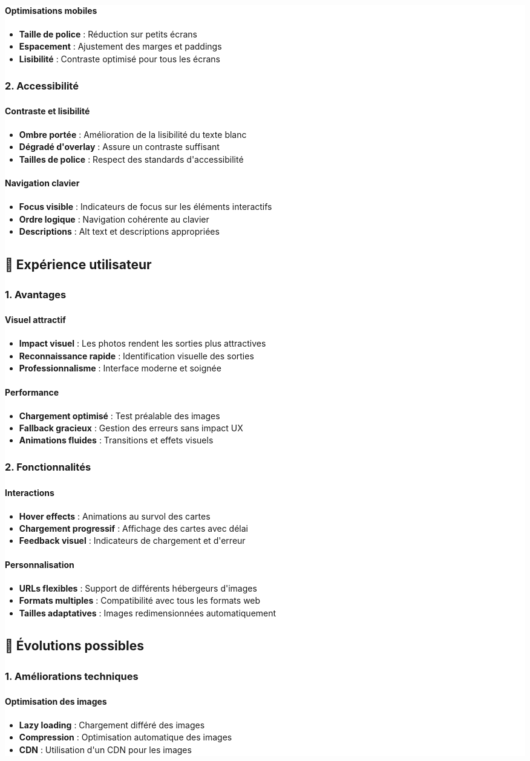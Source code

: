 #### Optimisations mobiles
- **Taille de police** : Réduction sur petits écrans
- **Espacement** : Ajustement des marges et paddings
- **Lisibilité** : Contraste optimisé pour tous les écrans

### 2. Accessibilité

#### Contraste et lisibilité
- **Ombre portée** : Amélioration de la lisibilité du texte blanc
- **Dégradé d'overlay** : Assure un contraste suffisant
- **Tailles de police** : Respect des standards d'accessibilité

#### Navigation clavier
- **Focus visible** : Indicateurs de focus sur les éléments interactifs
- **Ordre logique** : Navigation cohérente au clavier
- **Descriptions** : Alt text et descriptions appropriées

## 🎯 Expérience utilisateur

### 1. Avantages

#### Visuel attractif
- **Impact visuel** : Les photos rendent les sorties plus attractives
- **Reconnaissance rapide** : Identification visuelle des sorties
- **Professionnalisme** : Interface moderne et soignée

#### Performance
- **Chargement optimisé** : Test préalable des images
- **Fallback gracieux** : Gestion des erreurs sans impact UX
- **Animations fluides** : Transitions et effets visuels

### 2. Fonctionnalités

#### Interactions
- **Hover effects** : Animations au survol des cartes
- **Chargement progressif** : Affichage des cartes avec délai
- **Feedback visuel** : Indicateurs de chargement et d'erreur

#### Personnalisation
- **URLs flexibles** : Support de différents hébergeurs d'images
- **Formats multiples** : Compatibilité avec tous les formats web
- **Tailles adaptatives** : Images redimensionnées automatiquement

## 🔮 Évolutions possibles

### 1. Améliorations techniques

#### Optimisation des images
- **Lazy loading** : Chargement différé des images
- **Compression** : Optimisation automatique des images
- **CDN** : Utilisation d'un CDN pour les images
